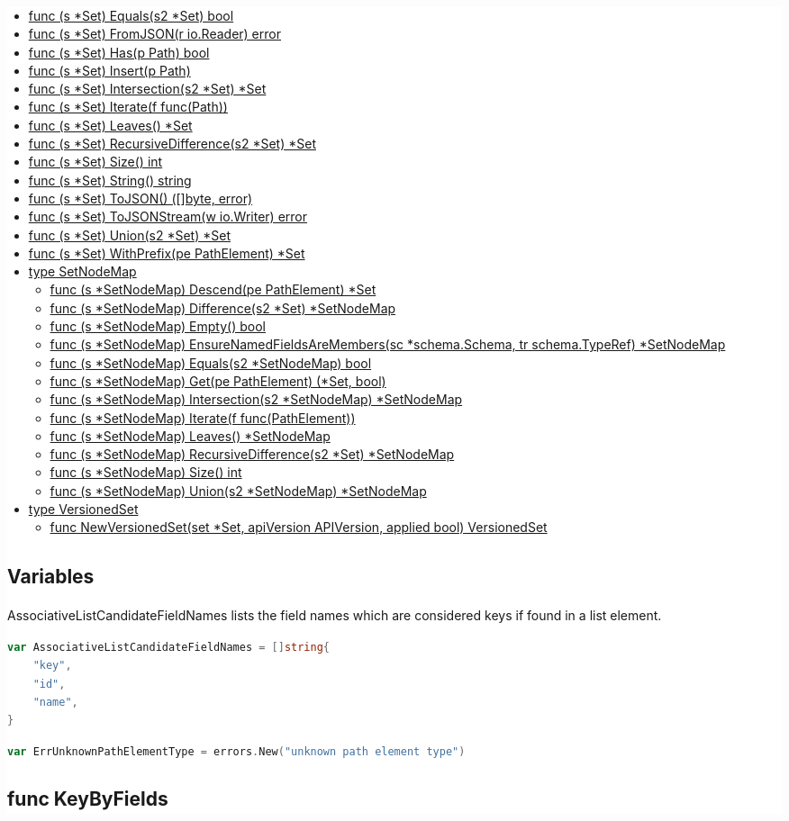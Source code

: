   - [func (s *Set) Equals(s2 *Set) bool](<#func-set-equals>)
  - [func (s *Set) FromJSON(r io.Reader) error](<#func-set-fromjson>)
  - [func (s *Set) Has(p Path) bool](<#func-set-has>)
  - [func (s *Set) Insert(p Path)](<#func-set-insert>)
  - [func (s *Set) Intersection(s2 *Set) *Set](<#func-set-intersection>)
  - [func (s *Set) Iterate(f func(Path))](<#func-set-iterate>)
  - [func (s *Set) Leaves() *Set](<#func-set-leaves>)
  - [func (s *Set) RecursiveDifference(s2 *Set) *Set](<#func-set-recursivedifference>)
  - [func (s *Set) Size() int](<#func-set-size>)
  - [func (s *Set) String() string](<#func-set-string>)
  - [func (s *Set) ToJSON() ([]byte, error)](<#func-set-tojson>)
  - [func (s *Set) ToJSONStream(w io.Writer) error](<#func-set-tojsonstream>)
  - [func (s *Set) Union(s2 *Set) *Set](<#func-set-union>)
  - [func (s *Set) WithPrefix(pe PathElement) *Set](<#func-set-withprefix>)
- [type SetNodeMap](<#type-setnodemap>)
  - [func (s *SetNodeMap) Descend(pe PathElement) *Set](<#func-setnodemap-descend>)
  - [func (s *SetNodeMap) Difference(s2 *Set) *SetNodeMap](<#func-setnodemap-difference>)
  - [func (s *SetNodeMap) Empty() bool](<#func-setnodemap-empty>)
  - [func (s *SetNodeMap) EnsureNamedFieldsAreMembers(sc *schema.Schema, tr schema.TypeRef) *SetNodeMap](<#func-setnodemap-ensurenamedfieldsaremembers>)
  - [func (s *SetNodeMap) Equals(s2 *SetNodeMap) bool](<#func-setnodemap-equals>)
  - [func (s *SetNodeMap) Get(pe PathElement) (*Set, bool)](<#func-setnodemap-get>)
  - [func (s *SetNodeMap) Intersection(s2 *SetNodeMap) *SetNodeMap](<#func-setnodemap-intersection>)
  - [func (s *SetNodeMap) Iterate(f func(PathElement))](<#func-setnodemap-iterate>)
  - [func (s *SetNodeMap) Leaves() *SetNodeMap](<#func-setnodemap-leaves>)
  - [func (s *SetNodeMap) RecursiveDifference(s2 *Set) *SetNodeMap](<#func-setnodemap-recursivedifference>)
  - [func (s *SetNodeMap) Size() int](<#func-setnodemap-size>)
  - [func (s *SetNodeMap) Union(s2 *SetNodeMap) *SetNodeMap](<#func-setnodemap-union>)
- [type VersionedSet](<#type-versionedset>)
  - [func NewVersionedSet(set *Set, apiVersion APIVersion, applied bool) VersionedSet](<#func-newversionedset>)


## Variables

AssociativeListCandidateFieldNames lists the field names which are considered keys if found in a list element.

```go
var AssociativeListCandidateFieldNames = []string{
    "key",
    "id",
    "name",
}
```

```go
var ErrUnknownPathElementType = errors.New("unknown path element type")
```

## func KeyByFields
